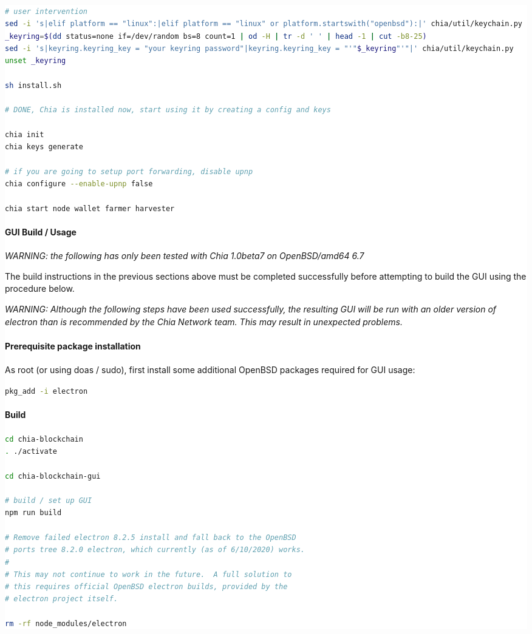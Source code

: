 ```sh
# user intervention
sed -i 's|elif platform == "linux":|elif platform == "linux" or platform.startswith("openbsd"):|' chia/util/keychain.py
_keyring=$(dd status=none if=/dev/random bs=8 count=1 | od -H | tr -d ' ' | head -1 | cut -b8-25)
sed -i 's|keyring.keyring_key = "your keyring password"|keyring.keyring_key = "'"$_keyring"'"|' chia/util/keychain.py
unset _keyring

sh install.sh

# DONE, Chia is installed now, start using it by creating a config and keys

chia init
chia keys generate

# if you are going to setup port forwarding, disable upnp
chia configure --enable-upnp false

chia start node wallet farmer harvester
```

#### GUI Build / Usage

*WARNING: the following has only been tested with Chia 1.0beta7 on OpenBSD/amd64 6.7*

The build instructions in the previous sections above must be completed successfully before attempting to build the GUI using the procedure below.

*WARNING: Although the following steps have been used successfully, the resulting GUI will be run with an older version of electron than is recommended by the Chia Network team. This may result in unexpected problems.*

#### Prerequisite package installation

As root (or using doas / sudo), first install some additional OpenBSD packages required for GUI usage:

```bash
pkg_add -i electron
```

#### Build

```bash
cd chia-blockchain
. ./activate

cd chia-blockchain-gui

# build / set up GUI
npm run build

# Remove failed electron 8.2.5 install and fall back to the OpenBSD
# ports tree 8.2.0 electron, which currently (as of 6/10/2020) works.
#
# This may not continue to work in the future.  A full solution to
# this requires official OpenBSD electron builds, provided by the
# electron project itself.

rm -rf node_modules/electron
```
